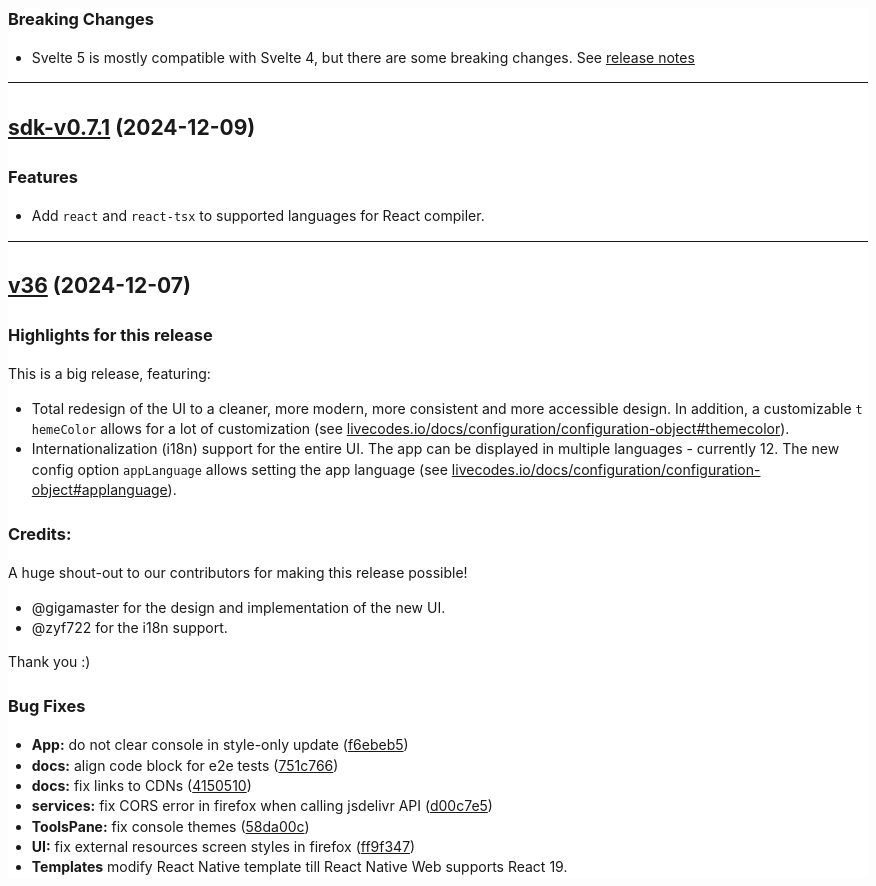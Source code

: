 ### Breaking Changes

- Svelte 5 is mostly compatible with Svelte 4, but there are some breaking changes. See [release notes](https://github.com/sveltejs/svelte/releases/tag/svelte%405.0.0)

---

## [sdk-v0.7.1](https://github.com/live-codes/livecodes/compare/v36...sdk-v0.7.1) (2024-12-09)

### Features

- Add `react` and `react-tsx` to supported languages for React compiler.

---

## [v36](https://github.com/live-codes/livecodes/compare/v35...v36) (2024-12-07)

### Highlights for this release

This is a big release, featuring:

- Total redesign of the UI to a cleaner, more modern, more consistent and more accessible design. In addition, a customizable `themeColor` allows for a lot of customization (see [livecodes.io/docs/configuration/configuration-object#themecolor](https://livecodes.io/docs/configuration/configuration-object#themecolor)).
- Internationalization (i18n) support for the entire UI. The app can be displayed in multiple languages - currently 12. The new config option `appLanguage` allows setting the app language (see [livecodes.io/docs/configuration/configuration-object#applanguage](https://livecodes.io/docs/configuration/configuration-object#applanguage)).

### Credits:

A huge shout-out to our contributors for making this release possible!

- @gigamaster for the design and implementation of the new UI.
- @zyf722 for the i18n support.

Thank you :)

### Bug Fixes

- **App:** do not clear console in style-only update ([f6ebeb5](https://github.com/live-codes/livecodes/commit/f6ebeb54e8dc62aa4bcfe21adedee30081213e21))
- **docs:** align code block for e2e tests ([751c766](https://github.com/live-codes/livecodes/commit/751c7663f9644fc31b306ab6d465aac8171cfd3c))
- **docs:** fix links to CDNs ([4150510](https://github.com/live-codes/livecodes/commit/41505101106b9005063da49fe3338851302ac6b0))
- **services:** fix CORS error in firefox when calling jsdelivr API ([d00c7e5](https://github.com/live-codes/livecodes/commit/d00c7e538a3ea54a9b6866a612558526ab6be624))
- **ToolsPane:** fix console themes ([58da00c](https://github.com/live-codes/livecodes/commit/58da00ce92d6f5b613f78175573a3527865c612a))
- **UI:** fix external resources screen styles in firefox ([ff9f347](https://github.com/live-codes/livecodes/commit/ff9f3479ee7d15eac500956bf01b5313f98805c7))
- **Templates** modify React Native template till React Native Web supports React 19.
